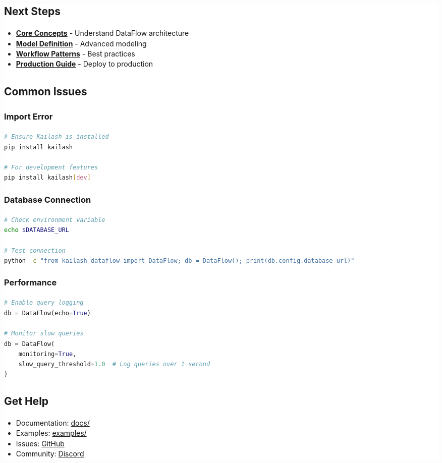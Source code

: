 ## Next Steps

- **[Core Concepts](concepts.md)** - Understand DataFlow architecture
- **[Model Definition](../development/models.md)** - Advanced modeling
- **[Workflow Patterns](../workflows/patterns.md)** - Best practices
- **[Production Guide](../production/deployment.md)** - Deploy to production

## Common Issues

### Import Error

```bash
# Ensure Kailash is installed
pip install kailash

# For development features
pip install kailash[dev]
```

### Database Connection

```bash
# Check environment variable
echo $DATABASE_URL

# Test connection
python -c "from kailash_dataflow import DataFlow; db = DataFlow(); print(db.config.database_url)"
```

### Performance

```python
# Enable query logging
db = DataFlow(echo=True)

# Monitor slow queries
db = DataFlow(
    monitoring=True,
    slow_query_threshold=1.0  # Log queries over 1 second
)
```

## Get Help

- Documentation: [docs/](../)
- Examples: [examples/](../../examples/)
- Issues: [GitHub](https://github.com/kailash/dataflow/issues)
- Community: [Discord](https://discord.gg/kailash)
